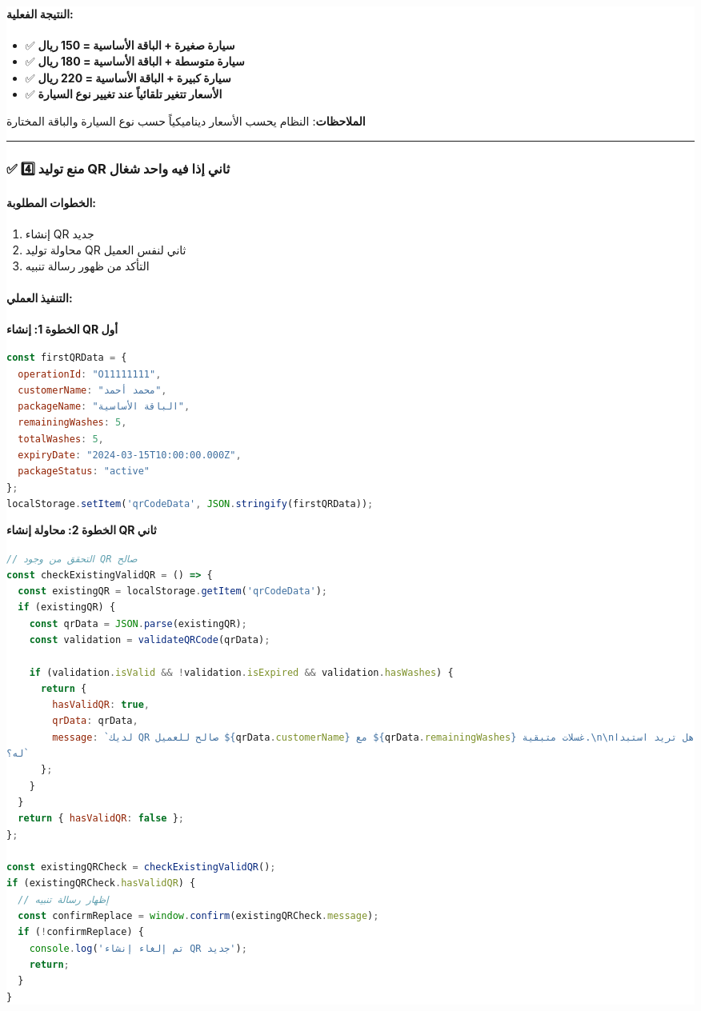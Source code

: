 #### النتيجة الفعلية:
- ✅ **سيارة صغيرة + الباقة الأساسية = 150 ريال**
- ✅ **سيارة متوسطة + الباقة الأساسية = 180 ريال**
- ✅ **سيارة كبيرة + الباقة الأساسية = 220 ريال**
- ✅ **الأسعار تتغير تلقائياً عند تغيير نوع السيارة**

**الملاحظات**: النظام يحسب الأسعار ديناميكياً حسب نوع السيارة والباقة المختارة

---

### ✅ 4️⃣ منع توليد QR ثاني إذا فيه واحد شغال

#### الخطوات المطلوبة:
1. إنشاء QR جديد
2. محاولة توليد QR ثاني لنفس العميل
3. التأكد من ظهور رسالة تنبيه

#### التنفيذ العملي:

**الخطوة 1: إنشاء QR أول**
```javascript
const firstQRData = {
  operationId: "O11111111",
  customerName: "محمد أحمد",
  packageName: "الباقة الأساسية",
  remainingWashes: 5,
  totalWashes: 5,
  expiryDate: "2024-03-15T10:00:00.000Z",
  packageStatus: "active"
};
localStorage.setItem('qrCodeData', JSON.stringify(firstQRData));
```

**الخطوة 2: محاولة إنشاء QR ثاني**
```javascript
// التحقق من وجود QR صالح
const checkExistingValidQR = () => {
  const existingQR = localStorage.getItem('qrCodeData');
  if (existingQR) {
    const qrData = JSON.parse(existingQR);
    const validation = validateQRCode(qrData);
    
    if (validation.isValid && !validation.isExpired && validation.hasWashes) {
      return {
        hasValidQR: true,
        qrData: qrData,
        message: `لديك QR صالح للعميل ${qrData.customerName} مع ${qrData.remainingWashes} غسلات متبقية.\n\nهل تريد استبداله؟`
      };
    }
  }
  return { hasValidQR: false };
};

const existingQRCheck = checkExistingValidQR();
if (existingQRCheck.hasValidQR) {
  // إظهار رسالة تنبيه
  const confirmReplace = window.confirm(existingQRCheck.message);
  if (!confirmReplace) {
    console.log('تم إلغاء إنشاء QR جديد');
    return;
  }
}
```

